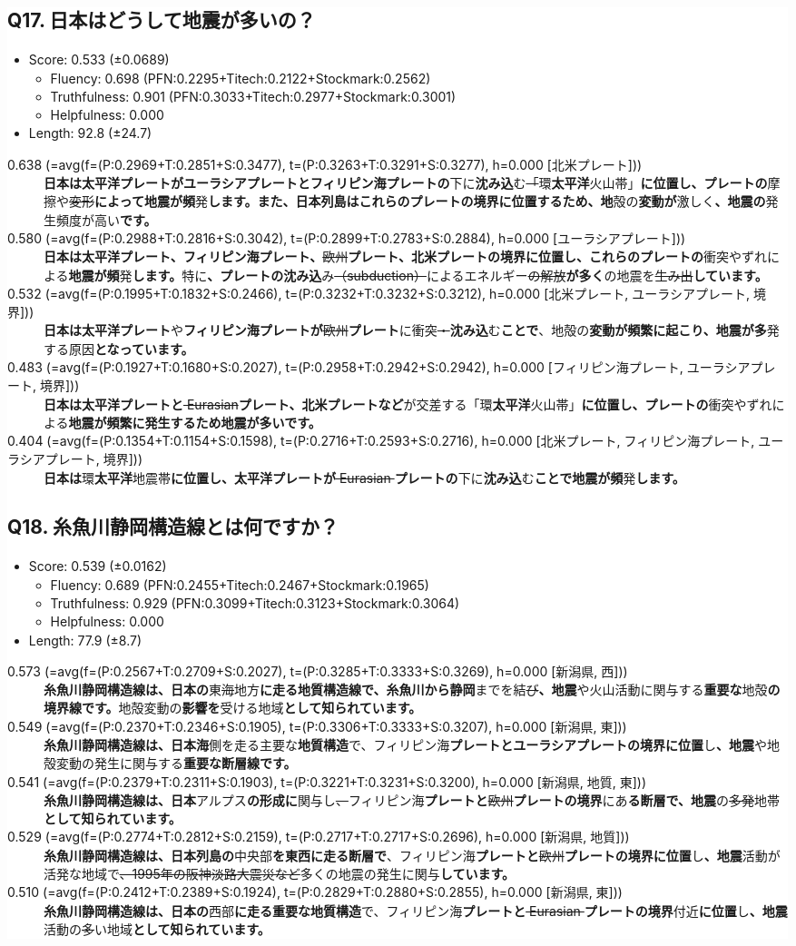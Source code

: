 ## <a name="Q17"></a>Q17. 日本はどうして地震が多いの？

- Score: 0.533 (±0.0689)
  - Fluency: 0.698 (PFN:0.2295+Titech:0.2122+Stockmark:0.2562)
  - Truthfulness: 0.901 (PFN:0.3033+Titech:0.2977+Stockmark:0.3001)
  - Helpfulness: 0.000
- Length: 92.8 (±24.7)

<dl>
<dt>0.638 (=avg(f=(P:0.2969+T:0.2851+S:0.3477), t=(P:0.3263+T:0.3291+S:0.3277), h=0.000 [北米プレート]))</dt>
<dd><b>日本は太平洋プレートがユーラシアプレートとフィリピン海プレートの</b>下に<b>沈み込</b>む<s>「</s>環<b>太平洋</b>火山帯」<b>に位置し、プレートの</b>摩擦や<s>変形</s><b>によって地震が頻</b>発<b>します。また、日本列島はこれらのプレートの境界に位置するため、地</b>殻の<b>変動が</b>激しく<b>、地震の</b>発生頻度が高い<b>です。</b></dd>
<dt>0.580 (=avg(f=(P:0.2988+T:0.2816+S:0.3042), t=(P:0.2899+T:0.2783+S:0.2884), h=0.000 [ユーラシアプレート]))</dt>
<dd><b>日本は太平洋プレート、フィリピン海プレート、</b><s>欧州</s><b>プレート、北米プレートの境界に位置し、これらのプレートの</b>衝突やずれによる<b>地震が頻</b>発<b>します。</b>特に<b>、プレートの沈み込</b>み<s>（subduction）</s>によるエネルギー<s>の解放</s><b>が多く</b>の地震を<s>生み出</s><b>しています。</b></dd>
<dt>0.532 (=avg(f=(P:0.1995+T:0.1832+S:0.2466), t=(P:0.3232+T:0.3232+S:0.3212), h=0.000 [北米プレート, ユーラシアプレート, 境界]))</dt>
<dd><b>日本は太平洋プレート</b>や<b>フィリピン海プレートが</b><s>欧州</s><b>プレート</b>に衝突<s>・</s><b>沈み込</b>む<b>ことで</b>、地殻の<b>変動が頻繁に起こり、地震が多</b>発する原因<b>となっています。</b></dd>
<dt>0.483 (=avg(f=(P:0.1927+T:0.1680+S:0.2027), t=(P:0.2958+T:0.2942+S:0.2942), h=0.000 [フィリピン海プレート, ユーラシアプレート, 境界]))</dt>
<dd><b>日本は太平洋プレートと</b><s> Eurasian</s><b>プレート、北米プレートなど</b>が交差する「環<b>太平洋</b>火山帯」<b>に位置し、プレートの</b>衝突やずれによる<b>地震が頻繁に発生するため地震が多いです。</b></dd>
<dt>0.404 (=avg(f=(P:0.1354+T:0.1154+S:0.1598), t=(P:0.2716+T:0.2593+S:0.2716), h=0.000 [北米プレート, フィリピン海プレート, ユーラシアプレート, 境界]))</dt>
<dd><b>日本は</b>環<b>太平洋</b>地震帯<b>に位置し、太平洋プレートが</b><s> Eurasian </s><b>プレートの</b>下に<b>沈み込</b>む<b>ことで地震が頻</b>発<b>します。</b></dd>
</dl>

## <a name="Q18"></a>Q18. 糸魚川静岡構造線とは何ですか？

- Score: 0.539 (±0.0162)
  - Fluency: 0.689 (PFN:0.2455+Titech:0.2467+Stockmark:0.1965)
  - Truthfulness: 0.929 (PFN:0.3099+Titech:0.3123+Stockmark:0.3064)
  - Helpfulness: 0.000
- Length: 77.9 (±8.7)

<dl>
<dt>0.573 (=avg(f=(P:0.2567+T:0.2709+S:0.2027), t=(P:0.3285+T:0.3333+S:0.3269), h=0.000 [新潟県, 西]))</dt>
<dd><b>糸魚川静岡構造線は、日本の</b>東<s>海</s>地方<b>に走る地質構造線で、糸魚川から静岡</b>までを結<s>び</s><b>、地震</b>や火山活動に関与する<b>重要な</b>地殻<b>の境界線です。</b>地殻変動の<b>影響を</b>受ける地域<b>として知られています。</b></dd>
<dt>0.549 (=avg(f=(P:0.2370+T:0.2346+S:0.1905), t=(P:0.3306+T:0.3333+S:0.3207), h=0.000 [新潟県, 東]))</dt>
<dd><b>糸魚川静岡構造線は、日本海</b>側を走る主要な<b>地質構造</b>で、フィリピン海<b>プレートとユーラシアプレートの境界に位置</b>し<b>、地震</b>や地殻変動の発生に関与する<b>重要な断層線です。</b></dd>
<dt>0.541 (=avg(f=(P:0.2379+T:0.2311+S:0.1903), t=(P:0.3221+T:0.3231+S:0.3200), h=0.000 [新潟県, 地質, 東]))</dt>
<dd><b>糸魚川静岡構造線は、日本</b>アルプス<b>の形成に</b>関与し<s>、</s>フィリピン海<b>プレートと</b><s>欧州</s><b>プレートの境界</b>にあ<b>る断層で、地震</b>の<s>多発</s>地帯<b>として知られています。</b></dd>
<dt>0.529 (=avg(f=(P:0.2774+T:0.2812+S:0.2159), t=(P:0.2717+T:0.2717+S:0.2696), h=0.000 [新潟県, 地質]))</dt>
<dd><b>糸魚川静岡構造線は、日本列島の</b>中央部<b>を東西に走る断層で</b>、フィリピン海<b>プレートと</b><s>欧州</s><b>プレートの境界に位置</b>し<b>、地震</b>活動が活発な地域で<s>、1995年の阪神淡路大震災など</s>多くの地震の発生に関与<b>しています。</b></dd>
<dt>0.510 (=avg(f=(P:0.2412+T:0.2389+S:0.1924), t=(P:0.2829+T:0.2880+S:0.2855), h=0.000 [新潟県, 東]))</dt>
<dd><b>糸魚川静岡構造線は、日本の</b>西部<b>に走る重要な地質構造</b>で、フィリピン海<b>プレートと</b><s> Eurasian </s><b>プレートの境界</b>付近<b>に位置</b>し<b>、地震</b>活動の<s>多</s>い地域<b>として知られています。</b></dd>
</dl>
